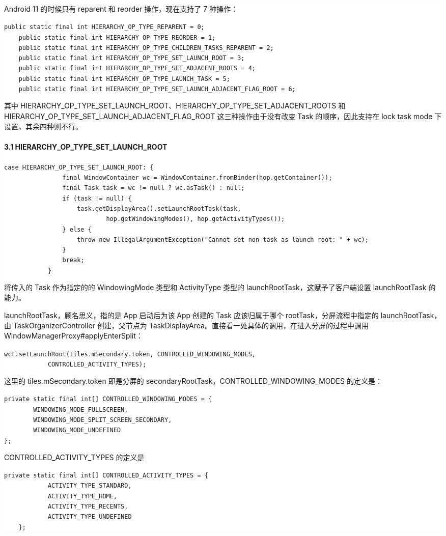 Android 11 的时候只有 reparent 和 reorder 操作，现在支持了 7 种操作：

```
public static final int HIERARCHY_OP_TYPE_REPARENT = 0;
    public static final int HIERARCHY_OP_TYPE_REORDER = 1;
    public static final int HIERARCHY_OP_TYPE_CHILDREN_TASKS_REPARENT = 2;
    public static final int HIERARCHY_OP_TYPE_SET_LAUNCH_ROOT = 3;
    public static final int HIERARCHY_OP_TYPE_SET_ADJACENT_ROOTS = 4;
    public static final int HIERARCHY_OP_TYPE_LAUNCH_TASK = 5;
    public static final int HIERARCHY_OP_TYPE_SET_LAUNCH_ADJACENT_FLAG_ROOT = 6;
```

其中 HIERARCHY_OP_TYPE_SET_LAUNCH_ROOT、HIERARCHY_OP_TYPE_SET_ADJACENT_ROOTS 和 HIERARCHY_OP_TYPE_SET_LAUNCH_ADJACENT_FLAG_ROOT 这三种操作由于没有改变 Task 的顺序，因此支持在 lock task mode 下设置，其余四种则不行。

#### 3.1 HIERARCHY_OP_TYPE_SET_LAUNCH_ROOT

```
case HIERARCHY_OP_TYPE_SET_LAUNCH_ROOT: {
                final WindowContainer wc = WindowContainer.fromBinder(hop.getContainer());
                final Task task = wc != null ? wc.asTask() : null;
                if (task != null) {
                    task.getDisplayArea().setLaunchRootTask(task,
                            hop.getWindowingModes(), hop.getActivityTypes());
                } else {
                    throw new IllegalArgumentException("Cannot set non-task as launch root: " + wc);
                }
                break;
            }
```

将传入的 Task 作为指定的的 WindowingMode 类型和 ActivityType 类型的 launchRootTask，这赋予了客户端设置 launchRootTask 的能力。

launchRootTask，顾名思义，指的是 App 启动后为该 App 创建的 Task 应该归属于哪个 rootTask，分屏流程中指定的 launchRootTask，由 TaskOrganizerController 创建，父节点为 TaskDisplayArea。直接看一处具体的调用，在进入分屏的过程中调用 WindowManagerProxy#applyEnterSplit：

```
wct.setLaunchRoot(tiles.mSecondary.token, CONTROLLED_WINDOWING_MODES,
            CONTROLLED_ACTIVITY_TYPES);
```

这里的 tiles.mSecondary.token 即是分屏的 secondaryRootTask，CONTROLLED_WINDOWING_MODES 的定义是：

```
private static final int[] CONTROLLED_WINDOWING_MODES = {
        WINDOWING_MODE_FULLSCREEN,
        WINDOWING_MODE_SPLIT_SCREEN_SECONDARY,
        WINDOWING_MODE_UNDEFINED
};
```

CONTROLLED_ACTIVITY_TYPES 的定义是

```
private static final int[] CONTROLLED_ACTIVITY_TYPES = {
            ACTIVITY_TYPE_STANDARD,
            ACTIVITY_TYPE_HOME,
            ACTIVITY_TYPE_RECENTS,
            ACTIVITY_TYPE_UNDEFINED
    };
```
